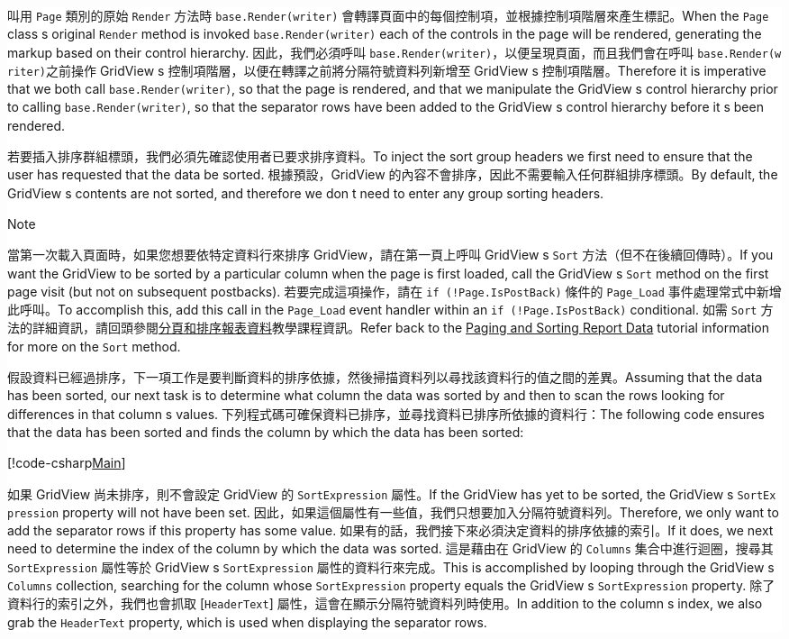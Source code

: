 <span data-ttu-id="0274c-183">叫用 `Page` 類別的原始 `Render` 方法時 `base.Render(writer)` 會轉譯頁面中的每個控制項，並根據控制項階層來產生標記。</span><span class="sxs-lookup"><span data-stu-id="0274c-183">When the `Page` class s original `Render` method is invoked `base.Render(writer)` each of the controls in the page will be rendered, generating the markup based on their control hierarchy.</span></span> <span data-ttu-id="0274c-184">因此，我們必須呼叫 `base.Render(writer)`，以便呈現頁面，而且我們會在呼叫 `base.Render(writer)`之前操作 GridView s 控制項階層，以便在轉譯之前將分隔符號資料列新增至 GridView s 控制項階層。</span><span class="sxs-lookup"><span data-stu-id="0274c-184">Therefore it is imperative that we both call `base.Render(writer)`, so that the page is rendered, and that we manipulate the GridView s control hierarchy prior to calling `base.Render(writer)`, so that the separator rows have been added to the GridView s control hierarchy before it s been rendered.</span></span>

<span data-ttu-id="0274c-185">若要插入排序群組標頭，我們必須先確認使用者已要求排序資料。</span><span class="sxs-lookup"><span data-stu-id="0274c-185">To inject the sort group headers we first need to ensure that the user has requested that the data be sorted.</span></span> <span data-ttu-id="0274c-186">根據預設，GridView 的內容不會排序，因此不需要輸入任何群組排序標頭。</span><span class="sxs-lookup"><span data-stu-id="0274c-186">By default, the GridView s contents are not sorted, and therefore we don t need to enter any group sorting headers.</span></span>

> [!NOTE]
> <span data-ttu-id="0274c-187">當第一次載入頁面時，如果您想要依特定資料行來排序 GridView，請在第一頁上呼叫 GridView s `Sort` 方法（但不在後續回傳時）。</span><span class="sxs-lookup"><span data-stu-id="0274c-187">If you want the GridView to be sorted by a particular column when the page is first loaded, call the GridView s `Sort` method on the first page visit (but not on subsequent postbacks).</span></span> <span data-ttu-id="0274c-188">若要完成這項操作，請在 `if (!Page.IsPostBack)` 條件的 `Page_Load` 事件處理常式中新增此呼叫。</span><span class="sxs-lookup"><span data-stu-id="0274c-188">To accomplish this, add this call in the `Page_Load` event handler within an `if (!Page.IsPostBack)` conditional.</span></span> <span data-ttu-id="0274c-189">如需 `Sort` 方法的詳細資訊，請回頭參閱[分頁和排序報表資料](paging-and-sorting-report-data-cs.md)教學課程資訊。</span><span class="sxs-lookup"><span data-stu-id="0274c-189">Refer back to the [Paging and Sorting Report Data](paging-and-sorting-report-data-cs.md) tutorial information for more on the `Sort` method.</span></span>

<span data-ttu-id="0274c-190">假設資料已經過排序，下一項工作是要判斷資料的排序依據，然後掃描資料列以尋找該資料行的值之間的差異。</span><span class="sxs-lookup"><span data-stu-id="0274c-190">Assuming that the data has been sorted, our next task is to determine what column the data was sorted by and then to scan the rows looking for differences in that column s values.</span></span> <span data-ttu-id="0274c-191">下列程式碼可確保資料已排序，並尋找資料已排序所依據的資料行：</span><span class="sxs-lookup"><span data-stu-id="0274c-191">The following code ensures that the data has been sorted and finds the column by which the data has been sorted:</span></span>

[!code-csharp[Main](creating-a-customized-sorting-user-interface-cs/samples/sample3.cs)]

<span data-ttu-id="0274c-192">如果 GridView 尚未排序，則不會設定 GridView 的 `SortExpression` 屬性。</span><span class="sxs-lookup"><span data-stu-id="0274c-192">If the GridView has yet to be sorted, the GridView s `SortExpression` property will not have been set.</span></span> <span data-ttu-id="0274c-193">因此，如果這個屬性有一些值，我們只想要加入分隔符號資料列。</span><span class="sxs-lookup"><span data-stu-id="0274c-193">Therefore, we only want to add the separator rows if this property has some value.</span></span> <span data-ttu-id="0274c-194">如果有的話，我們接下來必須決定資料的排序依據的索引。</span><span class="sxs-lookup"><span data-stu-id="0274c-194">If it does, we next need to determine the index of the column by which the data was sorted.</span></span> <span data-ttu-id="0274c-195">這是藉由在 GridView 的 `Columns` 集合中進行迴圈，搜尋其 `SortExpression` 屬性等於 GridView s `SortExpression` 屬性的資料行來完成。</span><span class="sxs-lookup"><span data-stu-id="0274c-195">This is accomplished by looping through the GridView s `Columns` collection, searching for the column whose `SortExpression` property equals the GridView s `SortExpression` property.</span></span> <span data-ttu-id="0274c-196">除了資料行的索引之外，我們也會抓取 [`HeaderText`] 屬性，這會在顯示分隔符號資料列時使用。</span><span class="sxs-lookup"><span data-stu-id="0274c-196">In addition to the column s index, we also grab the `HeaderText` property, which is used when displaying the separator rows.</span></span>
